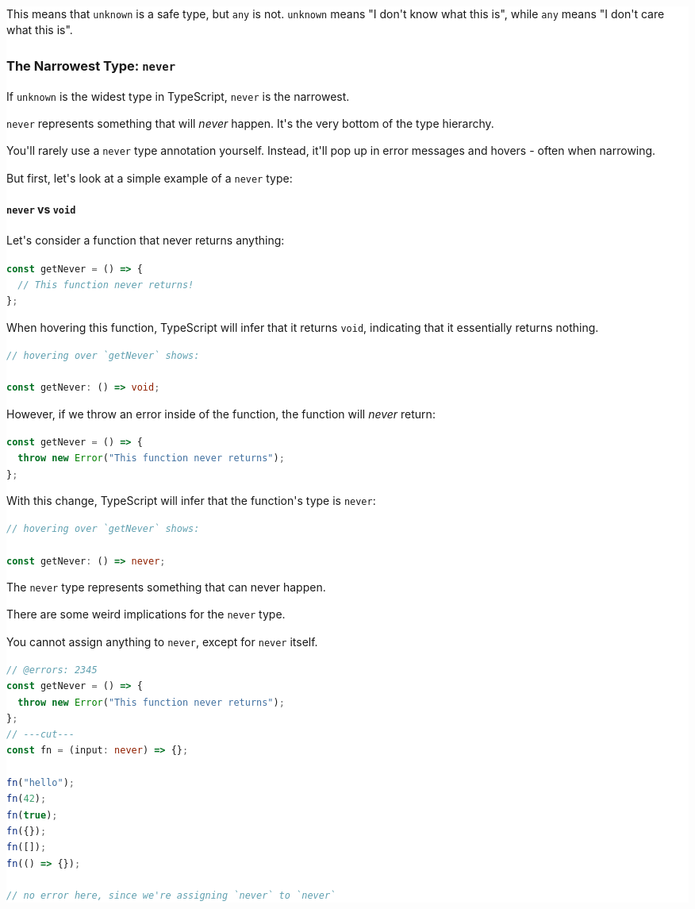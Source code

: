 This means that `unknown` is a safe type, but `any` is not. `unknown` means "I don't know what this is", while `any` means "I don't care what this is".

### The Narrowest Type: `never`

If `unknown` is the widest type in TypeScript, `never` is the narrowest.

`never` represents something that will _never_ happen. It's the very bottom of the type hierarchy.

You'll rarely use a `never` type annotation yourself. Instead, it'll pop up in error messages and hovers - often when narrowing.

But first, let's look at a simple example of a `never` type:

#### `never` vs `void`

Let's consider a function that never returns anything:

```typescript
const getNever = () => {
  // This function never returns!
};
```

When hovering this function, TypeScript will infer that it returns `void`, indicating that it essentially returns nothing.

```typescript
// hovering over `getNever` shows:

const getNever: () => void;
```

However, if we throw an error inside of the function, the function will _never_ return:

```typescript
const getNever = () => {
  throw new Error("This function never returns");
};
```

With this change, TypeScript will infer that the function's type is `never`:

```typescript
// hovering over `getNever` shows:

const getNever: () => never;
```

The `never` type represents something that can never happen.

There are some weird implications for the `never` type.

You cannot assign anything to `never`, except for `never` itself.

```ts twoslash
// @errors: 2345
const getNever = () => {
  throw new Error("This function never returns");
};
// ---cut---
const fn = (input: never) => {};

fn("hello");
fn(42);
fn(true);
fn({});
fn([]);
fn(() => {});

// no error here, since we're assigning `never` to `never`

```